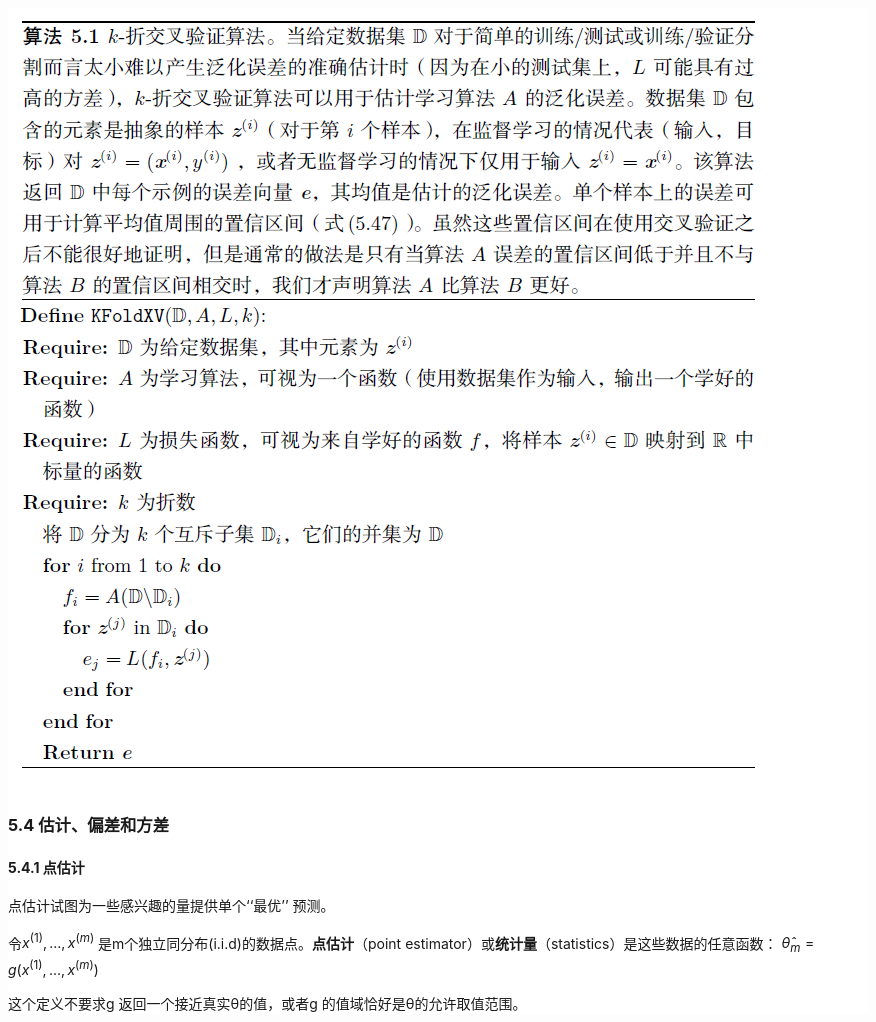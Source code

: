 ![5.1](img/5.1.png)

### 5.4 估计、偏差和方差

#### 5.4.1 点估计

点估计试图为一些感兴趣的量提供单个‘‘最优’’ 预测。

令${x^{(1)}, ..., x^{(m)}}$ 是m个独立同分布(i.i.d)的数据点。**点估计**（point estimator）或**统计量**（statistics）是这些数据的任意函数：
$\hat \theta_m = g(x^{(1)}, ..., x^{(m)})$

这个定义不要求g 返回一个接近真实θ的值，或者g 的值域恰好是θ的允许取值范围。
